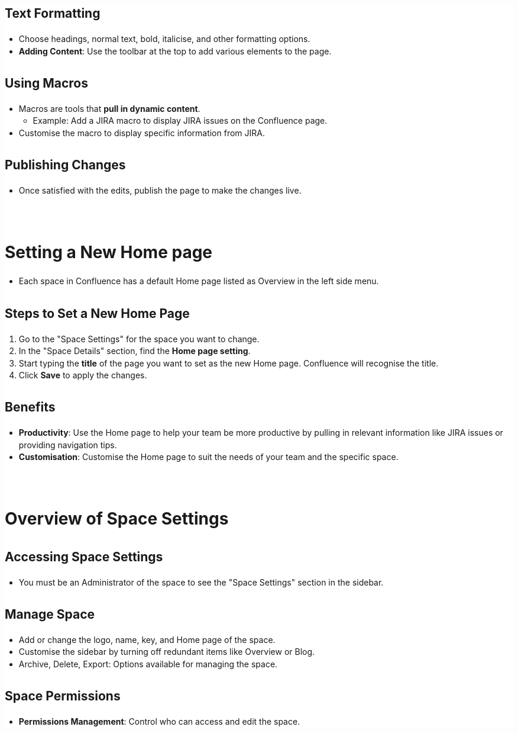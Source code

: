 ## Text Formatting
* Choose headings, normal text, bold, italicise, and other formatting options.
* **Adding Content**: Use the toolbar at the top to add various elements to the page.

## Using Macros
* Macros are tools that **pull in dynamic content**.
  * Example: Add a JIRA macro to display JIRA issues on the Confluence page.
* Customise the macro to display specific information from JIRA.

## Publishing Changes
* Once satisfied with the edits, publish the page to make the changes live.

<br>

# Setting a New Home page
* Each space in Confluence has a default Home page listed as Overview in the left side menu.

## Steps to Set a New Home Page
1. Go to the "Space Settings" for the space you want to change.
2. In the "Space Details" section, find the **Home page setting**.
3. Start typing the **title** of the page you want to set as the new Home page. Confluence will recognise the title.
4. Click **Save** to apply the changes.

## Benefits
* **Productivity**: Use the Home page to help your team be more productive by pulling in relevant information like JIRA issues or providing navigation tips.
* **Customisation**: Customise the Home page to suit the needs of your team and the specific space.

<br>

# Overview of Space Settings

## Accessing Space Settings
* You must be an Administrator of the space to see the "Space Settings" section in the sidebar.

## Manage Space
* Add or change the logo, name, key, and Home page of the space.
* Customise the sidebar by turning off redundant items like Overview or Blog.
* Archive, Delete, Export: Options available for managing the space.

## Space Permissions
* **Permissions Management**: Control who can access and edit the space.

